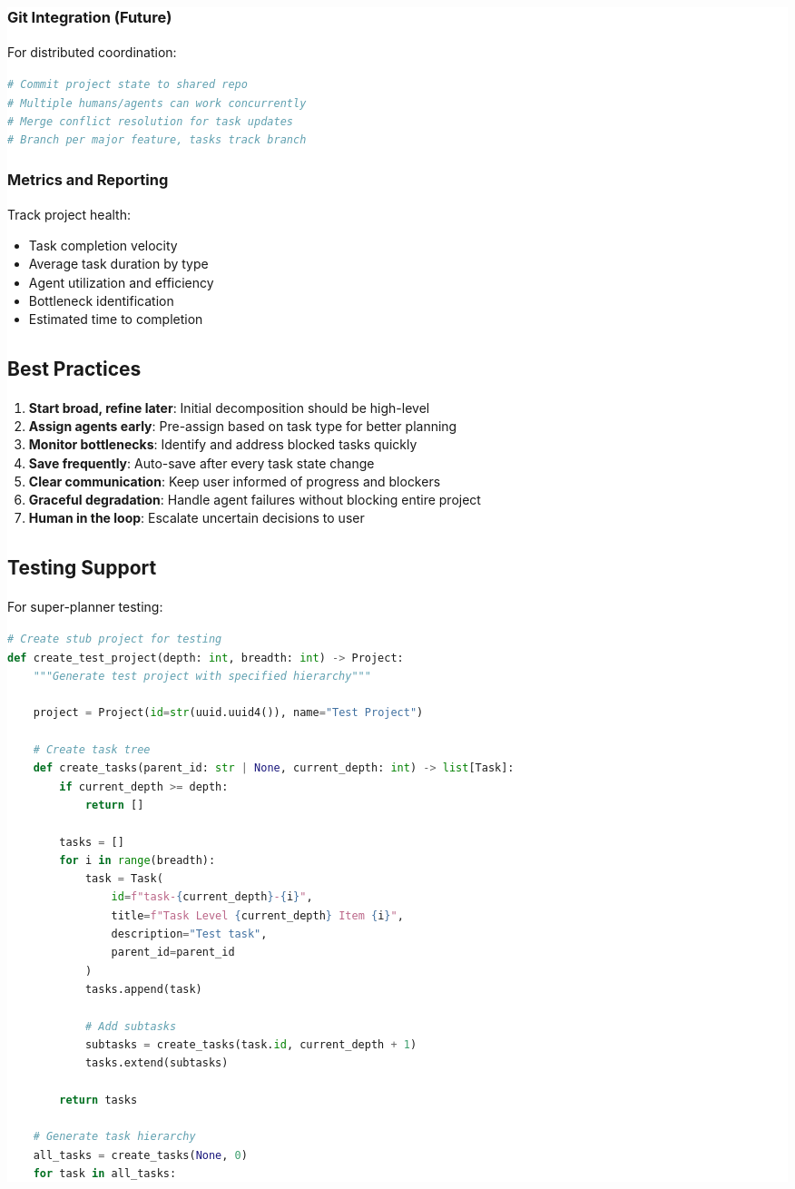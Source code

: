 ### Git Integration (Future)

For distributed coordination:
```python
# Commit project state to shared repo
# Multiple humans/agents can work concurrently
# Merge conflict resolution for task updates
# Branch per major feature, tasks track branch
```

### Metrics and Reporting

Track project health:
- Task completion velocity
- Average task duration by type
- Agent utilization and efficiency
- Bottleneck identification
- Estimated time to completion

## Best Practices

1. **Start broad, refine later**: Initial decomposition should be high-level
2. **Assign agents early**: Pre-assign based on task type for better planning
3. **Monitor bottlenecks**: Identify and address blocked tasks quickly
4. **Save frequently**: Auto-save after every task state change
5. **Clear communication**: Keep user informed of progress and blockers
6. **Graceful degradation**: Handle agent failures without blocking entire project
7. **Human in the loop**: Escalate uncertain decisions to user

## Testing Support

For super-planner testing:

```python
# Create stub project for testing
def create_test_project(depth: int, breadth: int) -> Project:
    """Generate test project with specified hierarchy"""

    project = Project(id=str(uuid.uuid4()), name="Test Project")

    # Create task tree
    def create_tasks(parent_id: str | None, current_depth: int) -> list[Task]:
        if current_depth >= depth:
            return []

        tasks = []
        for i in range(breadth):
            task = Task(
                id=f"task-{current_depth}-{i}",
                title=f"Task Level {current_depth} Item {i}",
                description="Test task",
                parent_id=parent_id
            )
            tasks.append(task)

            # Add subtasks
            subtasks = create_tasks(task.id, current_depth + 1)
            tasks.extend(subtasks)

        return tasks

    # Generate task hierarchy
    all_tasks = create_tasks(None, 0)
    for task in all_tasks:
```